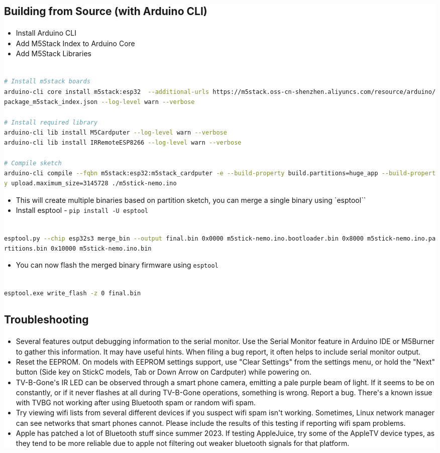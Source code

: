 ## Building from Source (with Arduino CLI)

- Install Arduino CLI
- Add M5Stack Index to Arduino Core
- Add M5Stack Libraries

```bash

# Install m5stack boards
arduino-cli core install m5stack:esp32  --additional-urls https://m5stack.oss-cn-shenzhen.aliyuncs.com/resource/arduino/package_m5stack_index.json --log-level warn --verbose

# Install required library
arduino-cli lib install M5Cardputer --log-level warn --verbose
arduino-cli lib install IRRemoteESP8266 --log-level warn --verbose

# Compile sketch
arduino-cli compile --fqbn m5stack:esp32:m5stack_cardputer -e --build-property build.partitions=huge_app --build-property upload.maximum_size=3145728 ./m5stick-nemo.ino

```

- This will create multiple binaries based on partition sketch, you can merge a single binary using `esptool``
- Install esptool - `pip install -U esptool`

```bash

esptool.py --chip esp32s3 merge_bin --output final.bin 0x0000 m5stick-nemo.ino.bootloader.bin 0x8000 m5stick-nemo.ino.partitions.bin 0x10000 m5stick-nemo.ino.bin
```

- You can now flash the merged binary firmware using `esptool`

```bash

esptool.exe write_flash -z 0 final.bin
```


## Troubleshooting
* Several features output debugging information to the serial monitor. Use the Serial Monitor feature in Arduino IDE or M5Burner to gather this information. It may have useful hints. When filing a bug report, it often helps to include serial monitor output.
* Reset the EEPROM. On models with EEPROM settings support, use "Clear Settings" from the settings menu, or hold the "Next" button (Side key on StickC models, Tab or Down Arrow on Cardputer) while powering on. 
* TV-B-Gone's IR LED can be observed through a smart phone camera, emitting a pale purple beam of light. If it seems to be on constantly, or if it never flashes at all during TV-B-Gone operations, something is wrong. Report a bug. There's a known issue with TVBG not working after using Bluetooth spam or random wifi spam.
* Try viewing wifi lists from several different devices if you suspect wifi spam isn't working. Sometimes, Linux network manager can see networks that smart phones cannot. Please include the results of this testing if reporting wifi spam problems.
* Apple has patched a lot of Bluetooth stuff since summer 2023. If testing AppleJuice, try some of the AppleTV device types, as they tend to be more reliable due to apple not filtering out weaker bluetooth signals for that platform.
